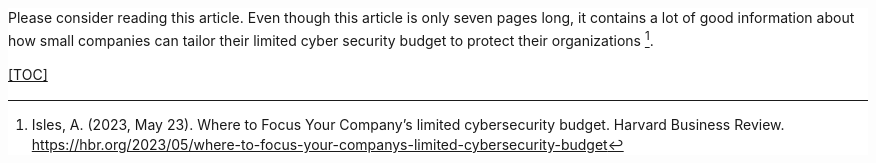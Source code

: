 Please consider reading this article. Even though this article is only seven pages long, it contains a lot of good information about how small companies can tailor their limited cyber security budget to protect their organizations [^22].

[[TOC]](#doclib-toc)
[^22]: Isles, A. (2023, May 23). Where to Focus Your Company’s limited cybersecurity budget. Harvard Business Review. https://hbr.org/2023/05/where-to-focus-your-companys-limited-cybersecurity-budget







[^1]: CISA (2023, May 23). *#StopRansomware Guide. Cybersecurity and Infrastructure Security Agency.* https://www.cisa.gov/resources-tools/resources/stopransomware-guide
[^2]: How many Android devices are on Android 13? Fewer than Android 11, unfortunately. (2023, April 13). Android Authority. https://www.androidauthority.com/android-13-distribution-2023-3312803/
[^3]: Bradshaw, K. (2023, April 13). Android 13 has doubled in market share since January, more stats. 9to5Google. https://9to5google.com/2023/04/13/android-13-market-share-stats/
[^25]: NIST Cybersecurity Framework Policy Template Guide. (n.d.). cisecurity.org. Retrieved July 15, 2024, from https://www.cisecurity.org/-/jssmedia/Project/cisecurity/cisecurity/data/media/files/uploads/2021/11/NIST-Cybersecurity-Framework-Policy-Template-Guide-v2111Online.pdf
[^24]: The C2 Matrix | C2 Matrix. (n.d.). https://www.thec2matrix.com/
[^4]: Cyber Kill chain. (n.d.). Lockheed Martin. https://www.lockheedmartin.com/en-us/capabilities/cyber/cyber-kill-chain.html
[^5]: Vandeleur, J. (2024, January 31). Cyber Kill Chain, MITRE ATT&CK, and Purple Team | SANS Institute. https://www.sans.org/blog/cyber-kill-chain-mitre-attack-purple-team/
[^15]: Miessler, D. (n.d.). The difference between red, blue, and purple teams. Unsupervised Learning. https://danielmiessler.com/p/red-blue-purple-teams/
[^6]: MS-IASC. (2017, November). *TLP: White Guide to DDoS attacks November 2017.* https://www.cisecurity.org/wp-content/uploads/2017/03/Guide-to-DDoS-Attacks-November-2017.pdf
[^7]: CrowdStrike. (2023, August 11). What are Indicators of Compromise? IOC Explained - CrowdStrike. crowdstrike.com. https://www.crowdstrike.com/cybersecurity-101/indicators-of-compromise/
[^8]: What are Indicators of Compromise (IoCs)? - An Easy Guide. (2024, April 4). SentinelOne. https://www.sentinelone.com/cybersecurity-101/what-are-indicators-of-compromise-iocs-a-comprehensive-guide/
[^9]: IOCS: Indicators of compromise explained | Splunk. (n.d.). Splunk. https://www.splunk.com/en_us/blog/learn/ioc-indicators-of-compromise.html
[^23]: Incident Response Training | CISA. (2024, April 2). Cybersecurity and Infrastructure Security Agency CISA. https://www.cisa.gov/resources-tools/programs/Incident-Response-Training
[^17]: Mueller, R. S. (2019, March). *United States. Department of Justice. Report On The Investigation Into Russian Interference In The 2016 Presidential Election, Volume I.* https://www.justice.gov/storage/report_volume1.pdf
[^18]: Mueller, R. S. (2019, March). *United States. Department of Justice. Report On The Investigation Into Russian Interference In The 2016 Presidential Election, Volume II.* https://www.justice.gov/storage/report_volume2.pdf
[^10]: Greenberg, A. (n.d.). *The Mirai Confessions: Three Young Hackers Who Built a Web-Killing Monster Finally Tell Their Story.* Wired. Retrieved November 28, 2023, from https://www.wired.com/story/mirai-untold-story-three-young-hackers-web-killing-monster
[^11]: NSA slides explain the PRISM data-collection program. (n.d.). *The Washington Post.* http://www.washingtonpost.com/wp-srv/special/politics/prism-collection-documents/
[^12]: Monde, L. (2014, March 21). Espionnage de la NSA : tous les documents publiés par “Le Monde.” Le Monde.fr. http://www.lemonde.fr/technologies/article/2013/10/21/espionnage-de-la-nsa-tous-les-documents-publies-par-le-monde_3499986_651865.html
[^13]: U.S. National Security Agency (NSA). (2013, July 2). *NSA PRISM PowerPoint slides : U.S. National Security Agency (NSA): Free Download, borrow, and streaming.* Internet Archive. https://archive.org/details/NSA-PRISM-Slides
[^14]: Gallagher, S. (2016, March 25). Rage-quit: Coder unpublished 17 lines of JavaScript and “broke the Internet.” Ars Technica. https://arstechnica.com/information-technology/2016/03/rage-quit-coder-unpublished-17-lines-of-javascript-and-broke-the-internet/
[^16]: Corporation, L. M. (2015). Seven Ways to Apply the Cyber Kill Chain® with a Threat Intelligence Platform. In L. M. Corporation (Ed.), (p. 12): Lockheed Martin Corporation. 
[^19]: Vartanian, T. P. (2023, April 26). There’s no silver bullet for cybersecurity. Harvard Business Review. https://hbr.org/2023/04/theres-no-silver-bullet-for-cybersecurity
[^20]: Adam, D. (2023, May 20). Think like a hacker. New Scientist International, (Edition 20 May 2023), 43–45.
[^21]: Inocencio, R. (2013, January 17). U.S. programmer outsources own job to China, surfs cat videos. https://cnn.com. Retrieved June 24, 2024, from https://www.cnn.com/2013/01/17/business/us-outsource-job-china/index.html